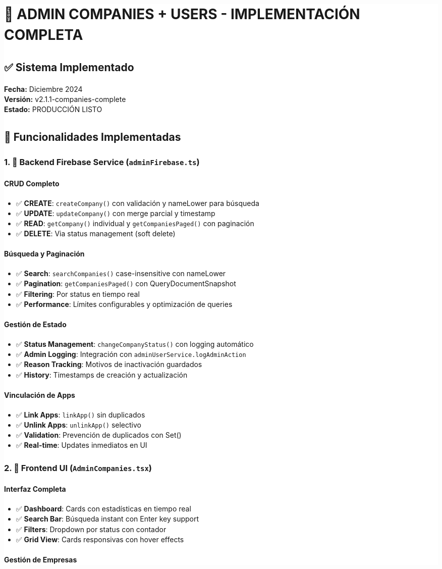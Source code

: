 # 🏢 ADMIN COMPANIES + USERS - IMPLEMENTACIÓN COMPLETA

## ✅ Sistema Implementado

**Fecha:** Diciembre 2024  
**Versión:** v2.1.1-companies-complete  
**Estado:** PRODUCCIÓN LISTO

## 🎯 Funcionalidades Implementadas

### 1. 🔧 Backend Firebase Service (`adminFirebase.ts`)

#### CRUD Completo

- ✅ **CREATE**: `createCompany()` con validación y nameLower para búsqueda
- ✅ **UPDATE**: `updateCompany()` con merge parcial y timestamp
- ✅ **READ**: `getCompany()` individual y `getCompaniesPaged()` con paginación
- ✅ **DELETE**: Via status management (soft delete)

#### Búsqueda y Paginación

- ✅ **Search**: `searchCompanies()` case-insensitive con nameLower
- ✅ **Pagination**: `getCompaniesPaged()` con QueryDocumentSnapshot
- ✅ **Filtering**: Por status en tiempo real
- ✅ **Performance**: Límites configurables y optimización de queries

#### Gestión de Estado

- ✅ **Status Management**: `changeCompanyStatus()` con logging automático
- ✅ **Admin Logging**: Integración con `adminUserService.logAdminAction`
- ✅ **Reason Tracking**: Motivos de inactivación guardados
- ✅ **History**: Timestamps de creación y actualización

#### Vinculación de Apps

- ✅ **Link Apps**: `linkApp()` sin duplicados
- ✅ **Unlink Apps**: `unlinkApp()` selectivo
- ✅ **Validation**: Prevención de duplicados con Set()
- ✅ **Real-time**: Updates inmediatos en UI

### 2. 🎨 Frontend UI (`AdminCompanies.tsx`)

#### Interfaz Completa

- ✅ **Dashboard**: Cards con estadísticas en tiempo real
- ✅ **Search Bar**: Búsqueda instant con Enter key support
- ✅ **Filters**: Dropdown por status con contador
- ✅ **Grid View**: Cards responsivas con hover effects

#### Gestión de Empresas
